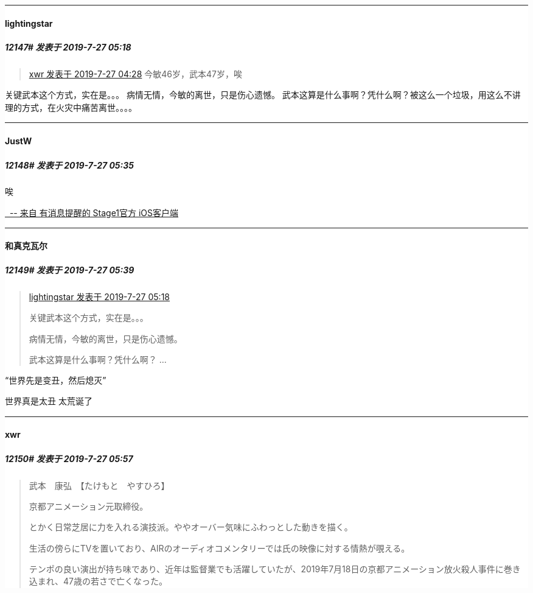 -----

####  lightingstar  
##### 12147#       发表于 2019-7-27 05:18


<blockquote><a href="httphttps://bbs.saraba1st.com/2b/forum.php?mod=redirect&amp;goto=findpost&amp;pid=44678479&amp;ptid=1847593" target="_blank">xwr 发表于 2019-7-27 04:28</a>
今敏46岁，武本47岁，唉</blockquote>
关键武本这个方式，实在是。。。
病情无情，今敏的离世，只是伤心遗憾。
武本这算是什么事啊？凭什么啊？被这么一个垃圾，用这么不讲理的方式，在火灾中痛苦离世。。。。


-----

####  JustW  
##### 12148#       发表于 2019-7-27 05:35


唉

[  -- 来自 有消息提醒的 Stage1官方 iOS客户端](https://itunes.apple.com/fi/app/saraba1st/id1221237470?mt=8)


-----

####  和真克瓦尔  
##### 12149#       发表于 2019-7-27 05:39


<blockquote><a href="httphttps://bbs.saraba1st.com/2b/forum.php?mod=redirect&amp;goto=findpost&amp;pid=44678541&amp;ptid=1847593" target="_blank">lightingstar 发表于 2019-7-27 05:18</a>

关键武本这个方式，实在是。。。

病情无情，今敏的离世，只是伤心遗憾。

武本这算是什么事啊？凭什么啊？ ...</blockquote>“世界先是变丑，然后熄灭”

世界真是太丑 太荒诞了


-----

####  xwr  
##### 12150#       发表于 2019-7-27 05:57


<blockquote>武本　康弘　【たけもと　やすひろ】


京都アニメーション元取締役。

とかく日常芝居に力を入れる演技派。ややオーバー気味にふわっとした動きを描く。

生活の傍らにTVを置いており、AIRのオーディオコメンタリーでは氏の映像に対する情熱が覗える。

テンポの良い演出が持ち味であり、近年は監督業でも活躍していたが、2019年7月18日の京都アニメーション放火殺人事件に巻き込まれ、47歳の若さで亡くなった。

